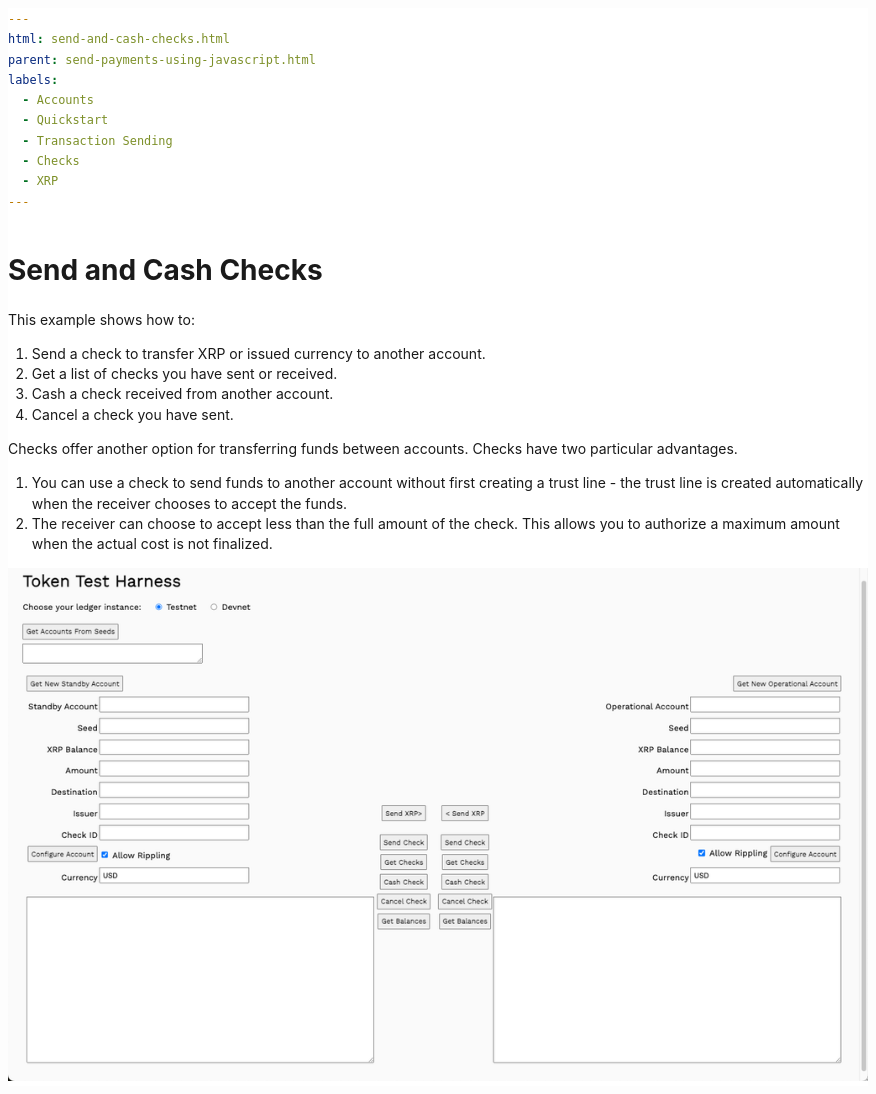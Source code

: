```yaml
---
html: send-and-cash-checks.html
parent: send-payments-using-javascript.html
labels:
  - Accounts
  - Quickstart
  - Transaction Sending
  - Checks
  - XRP
---
```

# Send and Cash Checks

This example shows how to:

1. Send a check to transfer XRP or issued currency to another account. 
2. Get a list of checks you have sent or received.
3. Cash a check received from another account.
4. Cancel a check you have sent.

Checks offer another option for transferring funds between accounts. Checks have two particular advantages.

1. You can use a check to send funds to another account without first creating a trust line - the trust line is created automatically when the receiver chooses to accept the funds.
2. The receiver can choose to accept less than the full amount of the check. This allows you to authorize a maximum amount when the actual cost is not finalized. 


[![Empty Check Form](/docs/img/quickstart-checks1.png)](/docs/img/quickstart-checks1.png)
